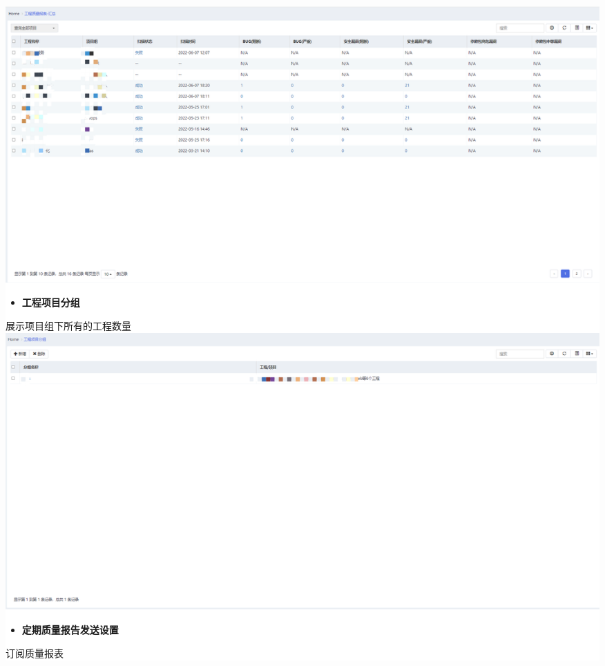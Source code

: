 <img src="doc/referencebook/v1.0.0/images/1.0.0/xiangmuzhiliang.png" width="900px"></img>

- **工程项目分组**

展示项目组下所有的工程数量
<img src="doc/referencebook/v1.0.0/images/1.0.0/gongchengxiangmu.png" width="900px"></img>

- **定期质量报告发送设置**

订阅质量报表